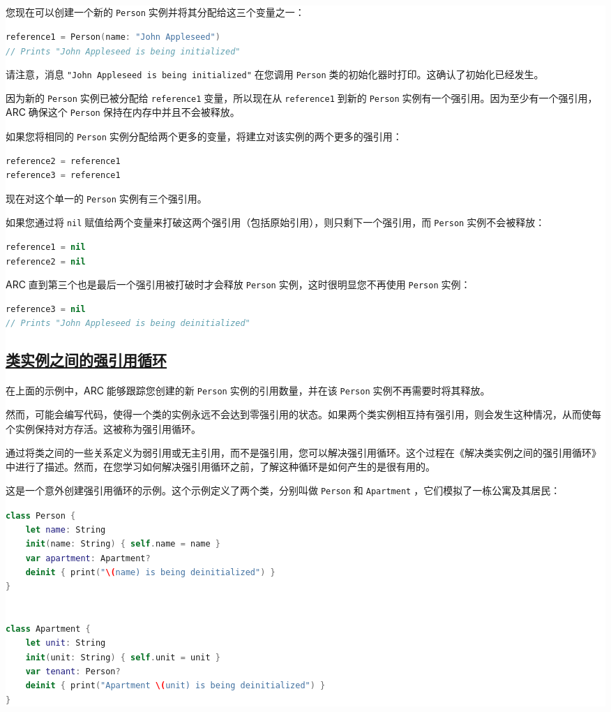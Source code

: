 您现在可以创建一个新的 `Person` 实例并将其分配给这三个变量之一：

```swift
reference1 = Person(name: "John Appleseed")
// Prints "John Appleseed is being initialized"
```

请注意，消息 `"John Appleseed is being initialized"` 在您调用 `Person` 类的初始化器时打印。这确认了初始化已经发生。

因为新的 `Person` 实例已被分配给 `reference1` 变量，所以现在从 `reference1` 到新的 `Person` 实例有一个强引用。因为至少有一个强引用，ARC 确保这个 `Person` 保持在内存中并且不会被释放。

如果您将相同的 `Person` 实例分配给两个更多的变量，将建立对该实例的两个更多的强引用：

```swift
reference2 = reference1
reference3 = reference1
```

现在对这个单一的 `Person` 实例有三个强引用。

如果您通过将 `nil` 赋值给两个变量来打破这两个强引用（包括原始引用），则只剩下一个强引用，而 `Person` 实例不会被释放：

```swift
reference1 = nil
reference2 = nil
```

ARC 直到第三个也是最后一个强引用被打破时才会释放 `Person` 实例，这时很明显您不再使用 `Person` 实例：

```swift
reference3 = nil
// Prints "John Appleseed is being deinitialized"
```

## [类实例之间的强引用循环](https://docs.swift.org/swift-book/documentation/the-swift-programming-language/automaticreferencecounting#Strong-Reference-Cycles-Between-Class-Instances)

在上面的示例中，ARC 能够跟踪您创建的新 `Person` 实例的引用数量，并在该 `Person` 实例不再需要时将其释放。

然而，可能会编写代码，使得一个类的实例永远不会达到零强引用的状态。如果两个类实例相互持有强引用，则会发生这种情况，从而使每个实例保持对方存活。这被称为强引用循环。

通过将类之间的一些关系定义为弱引用或无主引用，而不是强引用，您可以解决强引用循环。这个过程在《解决类实例之间的强引用循环》中进行了描述。然而，在您学习如何解决强引用循环之前，了解这种循环是如何产生的是很有用的。

这是一个意外创建强引用循环的示例。这个示例定义了两个类，分别叫做 `Person` 和 `Apartment` ，它们模拟了一栋公寓及其居民：

```swift
class Person {
    let name: String
    init(name: String) { self.name = name }
    var apartment: Apartment?
    deinit { print("\(name) is being deinitialized") }
}


class Apartment {
    let unit: String
    init(unit: String) { self.unit = unit }
    var tenant: Person?
    deinit { print("Apartment \(unit) is being deinitialized") }
}
```

